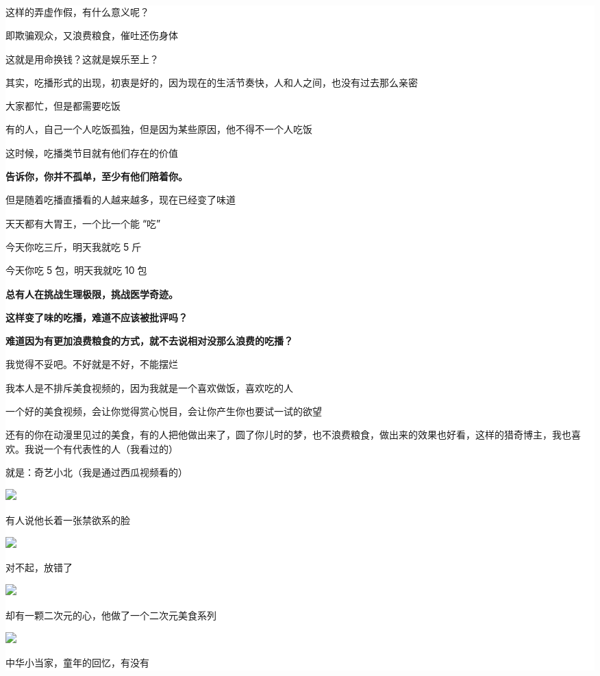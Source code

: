 这样的弄虚作假，有什么意义呢？

即欺骗观众，又浪费粮食，催吐还伤身体

这就是用命换钱？这就是娱乐至上？

其实，吃播形式的出现，初衷是好的，因为现在的生活节奏快，人和人之间，也没有过去那么亲密

大家都忙，但是都需要吃饭

有的人，自己一个人吃饭孤独，但是因为某些原因，他不得不一个人吃饭

这时候，吃播类节目就有他们存在的价值

**告诉你，你并不孤单，至少有他们陪着你。**

但是随着吃播直播看的人越来越多，现在已经变了味道

天天都有大胃王，一个比一个能 “吃”

今天你吃三斤，明天我就吃 5 斤

今天你吃 5 包，明天我就吃 10 包

**总有人在挑战生理极限，挑战医学奇迹。**

**这样变了味的吃播，难道不应该被批评吗？**

**难道因为有更加浪费粮食的方式，就不去说相对没那么浪费的吃播？**

我觉得不妥吧。不好就是不好，不能摆烂

我本人是不排斥美食视频的，因为我就是一个喜欢做饭，喜欢吃的人

一个好的美食视频，会让你觉得赏心悦目，会让你产生你也要试一试的欲望

还有的你在动漫里见过的美食，有的人把他做出来了，圆了你儿时的梦，也不浪费粮食，做出来的效果也好看，这样的猎奇博主，我也喜欢。我说一个有代表性的人（我看过的）

就是：奇艺小北（我是通过西瓜视频看的）



![](https://images.weserv.nl/?url=https%3A//pic2.zhimg.com/v2-a1883eabd036a2184373e93eef8a0068_r.jpg%3Fsource%3D1940ef5c)

有人说他长着一张禁欲系的脸



![](https://images.weserv.nl/?url=https%3A//pic1.zhimg.com/v2-7a4b71675fddc1267b3758beb31f3d73_r.jpg%3Fsource%3D1940ef5c)

对不起，放错了



![](https://images.weserv.nl/?url=https%3A//picb.zhimg.com/v2-fc011fd64461e42ab58a3bdbc3fde5ee_r.jpg%3Fsource%3D1940ef5c)

却有一颗二次元的心，他做了一个二次元美食系列



![](https://images.weserv.nl/?url=https%3A//pic4.zhimg.com/v2-f2806f1d8b73c562313078b24764451e_r.jpg%3Fsource%3D1940ef5c)

中华小当家，童年的回忆，有没有

